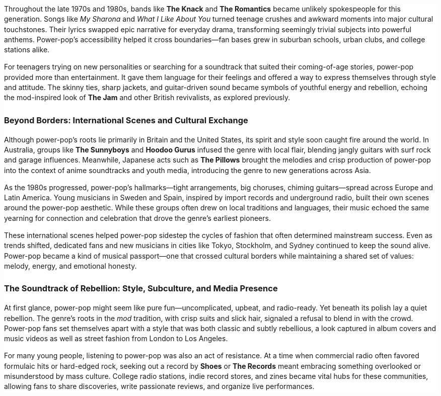 Throughout the late 1970s and 1980s, bands like **The Knack** and **The Romantics** became unlikely
spokespeople for this generation. Songs like _My Sharona_ and _What I Like About You_ turned teenage
crushes and awkward moments into major cultural touchstones. Their lyrics swapped epic narrative for
everyday drama, transforming seemingly trivial subjects into powerful anthems. Power-pop’s
accessibility helped it cross boundaries—fan bases grew in suburban schools, urban clubs, and
college stations alike.

For teenagers trying on new personalities or searching for a soundtrack that suited their
coming-of-age stories, power-pop provided more than entertainment. It gave them language for their
feelings and offered a way to express themselves through style and attitude. The skinny ties, sharp
jackets, and guitar-driven sound became symbols of youthful energy and rebellion, echoing the
mod-inspired look of **The Jam** and other British revivalists, as explored previously.

### Beyond Borders: International Scenes and Cultural Exchange

Although power-pop’s roots lie primarily in Britain and the United States, its spirit and style soon
caught fire around the world. In Australia, groups like **The Sunnyboys** and **Hoodoo Gurus**
infused the genre with local flair, blending jangly guitars with surf rock and garage influences.
Meanwhile, Japanese acts such as **The Pillows** brought the melodies and crisp production of
power-pop into the context of anime soundtracks and youth media, introducing the genre to new
generations across Asia.

As the 1980s progressed, power-pop’s hallmarks—tight arrangements, big choruses, chiming
guitars—spread across Europe and Latin America. Young musicians in Sweden and Spain, inspired by
import records and underground radio, built their own scenes around the power-pop aesthetic. While
these groups often drew on local traditions and languages, their music echoed the same yearning for
connection and celebration that drove the genre’s earliest pioneers.

These international scenes helped power-pop sidestep the cycles of fashion that often determined
mainstream success. Even as trends shifted, dedicated fans and new musicians in cities like Tokyo,
Stockholm, and Sydney continued to keep the sound alive. Power-pop became a kind of musical
passport—one that crossed cultural borders while maintaining a shared set of values: melody, energy,
and emotional honesty.

### The Soundtrack of Rebellion: Style, Subculture, and Media Presence

At first glance, power-pop might seem like pure fun—uncomplicated, upbeat, and radio-ready. Yet
beneath its polish lay a quiet rebellion. The genre’s roots in the _mod_ tradition, with crisp suits
and slick hair, signaled a refusal to blend in with the crowd. Power-pop fans set themselves apart
with a style that was both classic and subtly rebellious, a look captured in album covers and music
videos as well as street fashion from London to Los Angeles.

For many young people, listening to power-pop was also an act of resistance. At a time when
commercial radio often favored formulaic hits or hard-edged rock, seeking out a record by **Shoes**
or **The Records** meant embracing something overlooked or misunderstood by mass culture. College
radio stations, indie record stores, and zines became vital hubs for these communities, allowing
fans to share discoveries, write passionate reviews, and organize live performances.
